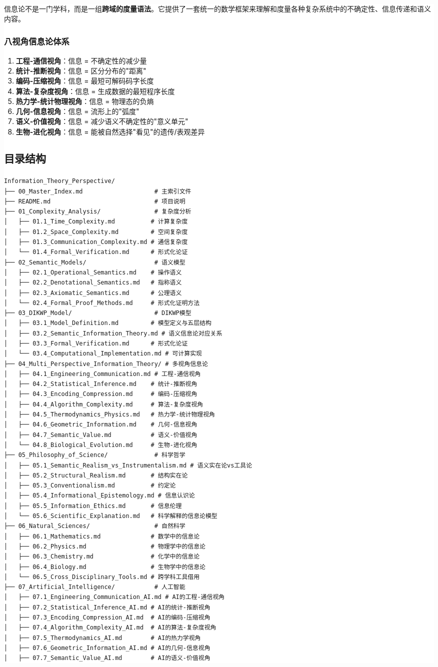 信息论不是一门学科，而是一组**跨域的度量语法**。它提供了一套统一的数学框架来理解和度量各种复杂系统中的不确定性、信息传递和语义内容。

### 八视角信息论体系

1. **工程-通信视角**：信息 = 不确定性的减少量
2. **统计-推断视角**：信息 = 区分分布的"距离"
3. **编码-压缩视角**：信息 = 最短可解码码字长度
4. **算法-复杂度视角**：信息 = 生成数据的最短程序长度
5. **热力学-统计物理视角**：信息 = 物理态的负熵
6. **几何-信息视角**：信息 = 流形上的"弧度"
7. **语义-价值视角**：信息 = 减少语义不确定性的"意义单元"
8. **生物-进化视角**：信息 = 能被自然选择"看见"的遗传/表观差异

## 目录结构

```text
Information_Theory_Perspective/
├── 00_Master_Index.md                    # 主索引文件
├── README.md                             # 项目说明
├── 01_Complexity_Analysis/               # 复杂度分析
│   ├── 01.1_Time_Complexity.md          # 计算复杂度
│   ├── 01.2_Space_Complexity.md         # 空间复杂度
│   ├── 01.3_Communication_Complexity.md # 通信复杂度
│   └── 01.4_Formal_Verification.md      # 形式化论证
├── 02_Semantic_Models/                   # 语义模型
│   ├── 02.1_Operational_Semantics.md    # 操作语义
│   ├── 02.2_Denotational_Semantics.md   # 指称语义
│   ├── 02.3_Axiomatic_Semantics.md      # 公理语义
│   └── 02.4_Formal_Proof_Methods.md     # 形式化证明方法
├── 03_DIKWP_Model/                       # DIKWP模型
│   ├── 03.1_Model_Definition.md         # 模型定义与五层结构
│   ├── 03.2_Semantic_Information_Theory.md # 语义信息论对应关系
│   ├── 03.3_Formal_Verification.md      # 形式化论证
│   └── 03.4_Computational_Implementation.md # 可计算实现
├── 04_Multi_Perspective_Information_Theory/ # 多视角信息论
│   ├── 04.1_Engineering_Communication.md # 工程-通信视角
│   ├── 04.2_Statistical_Inference.md    # 统计-推断视角
│   ├── 04.3_Encoding_Compression.md     # 编码-压缩视角
│   ├── 04.4_Algorithm_Complexity.md     # 算法-复杂度视角
│   ├── 04.5_Thermodynamics_Physics.md   # 热力学-统计物理视角
│   ├── 04.6_Geometric_Information.md    # 几何-信息视角
│   ├── 04.7_Semantic_Value.md           # 语义-价值视角
│   └── 04.8_Biological_Evolution.md     # 生物-进化视角
├── 05_Philosophy_of_Science/             # 科学哲学
│   ├── 05.1_Semantic_Realism_vs_Instrumentalism.md # 语义实在论vs工具论
│   ├── 05.2_Structural_Realism.md       # 结构实在论
│   ├── 05.3_Conventionalism.md          # 约定论
│   ├── 05.4_Informational_Epistemology.md # 信息认识论
│   ├── 05.5_Information_Ethics.md       # 信息伦理
│   └── 05.6_Scientific_Explanation.md   # 科学解释的信息论模型
├── 06_Natural_Sciences/                  # 自然科学
│   ├── 06.1_Mathematics.md              # 数学中的信息论
│   ├── 06.2_Physics.md                  # 物理学中的信息论
│   ├── 06.3_Chemistry.md                # 化学中的信息论
│   ├── 06.4_Biology.md                  # 生物学中的信息论
│   └── 06.5_Cross_Disciplinary_Tools.md # 跨学科工具借用
├── 07_Artificial_Intelligence/           # 人工智能
│   ├── 07.1_Engineering_Communication_AI.md # AI的工程-通信视角
│   ├── 07.2_Statistical_Inference_AI.md # AI的统计-推断视角
│   ├── 07.3_Encoding_Compression_AI.md  # AI的编码-压缩视角
│   ├── 07.4_Algorithm_Complexity_AI.md  # AI的算法-复杂度视角
│   ├── 07.5_Thermodynamics_AI.md        # AI的热力学视角
│   ├── 07.6_Geometric_Information_AI.md # AI的几何-信息视角
│   ├── 07.7_Semantic_Value_AI.md        # AI的语义-价值视角
```